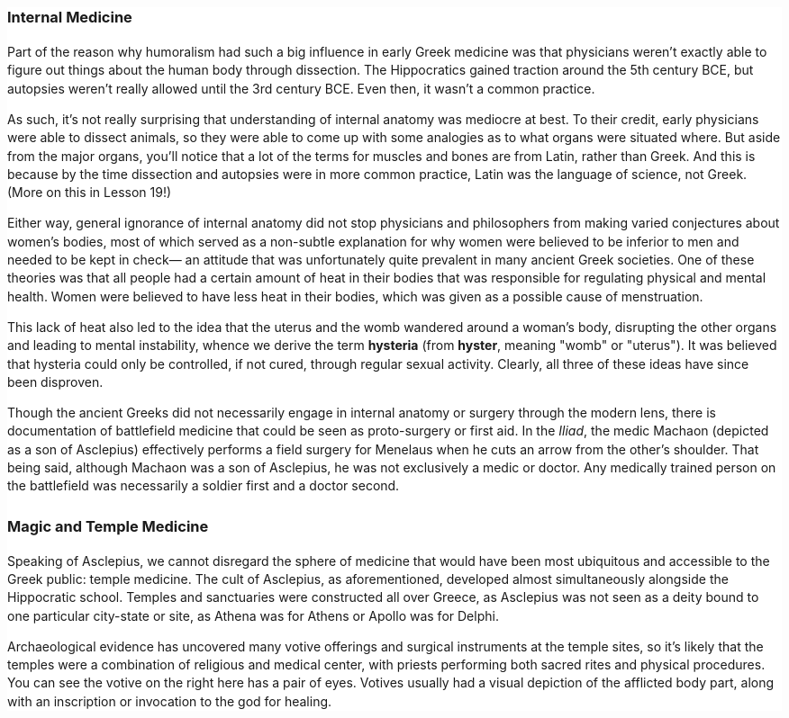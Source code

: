 ### Internal Medicine
Part of the reason why humoralism had such a big influence in early Greek medicine was that physicians weren’t exactly able to figure out things about the human body through dissection. The Hippocratics gained traction around the 5th century BCE, but autopsies weren’t really allowed until the 3rd century BCE. Even then, it wasn’t a common practice.

As such, it’s not really surprising that understanding of internal anatomy was mediocre at best. To their credit, early physicians were able to dissect animals, so they were able to come up with some analogies as to what organs were situated where. But aside from the major organs, you’ll notice that a lot of the terms for muscles and bones are from Latin, rather than Greek. And this is because by the time dissection and autopsies were in more common practice, Latin was the language of science, not Greek. (More on this in Lesson 19!)

Either way, general ignorance of internal anatomy did not stop physicians and philosophers from making varied conjectures about women’s bodies, most of which served as a non-subtle explanation for why women were believed to be inferior to men and needed to be kept in check&mdash; an attitude that was unfortunately quite prevalent in many ancient Greek societies. One of these theories was that all people had a certain amount of heat in their bodies that was responsible for regulating physical and mental health. Women were believed to have less heat in their bodies, which was given as a possible cause of menstruation.

This lack of heat also led to the idea that the uterus and the womb wandered around a woman’s body, disrupting the other organs and leading to mental instability, whence we derive the term **hysteria** (from **hyster**, meaning "womb" or "uterus"). It was believed that hysteria could only be controlled, if not cured, through regular sexual activity. Clearly, all three of these ideas have since been disproven.

Though the ancient Greeks did not necessarily engage in internal anatomy or surgery through the modern lens, there is documentation of battlefield medicine that could be seen as proto-surgery or first aid. In the *Iliad*, the medic Machaon (depicted as a son of Asclepius) effectively performs a field surgery for Menelaus when he cuts an arrow from the other’s shoulder. That being said, although Machaon was a son of Asclepius, he was not exclusively a medic or doctor. Any medically trained person on the battlefield was necessarily a soldier first and a doctor second.
 
### Magic and Temple Medicine

Speaking of Asclepius, we cannot disregard the sphere of medicine that would have been most ubiquitous and accessible to the Greek public: temple medicine. The cult of Asclepius, as aforementioned, developed almost simultaneously alongside the Hippocratic school. Temples and sanctuaries were constructed all over Greece, as Asclepius was not seen as a deity bound to one particular city-state or site, as Athena was for Athens or Apollo was for Delphi.

Archaeological evidence has uncovered many votive offerings and surgical instruments at the temple sites, so it’s likely that the temples were a combination of religious and medical center, with priests performing both sacred rites and physical procedures. You can see the votive on the right here has a pair of eyes. Votives usually had a visual depiction of the afflicted body part, along with an inscription or invocation to the god for healing.

<div style="display: block; text-align: left;">
    <div style="margin-bottom: 20px;">